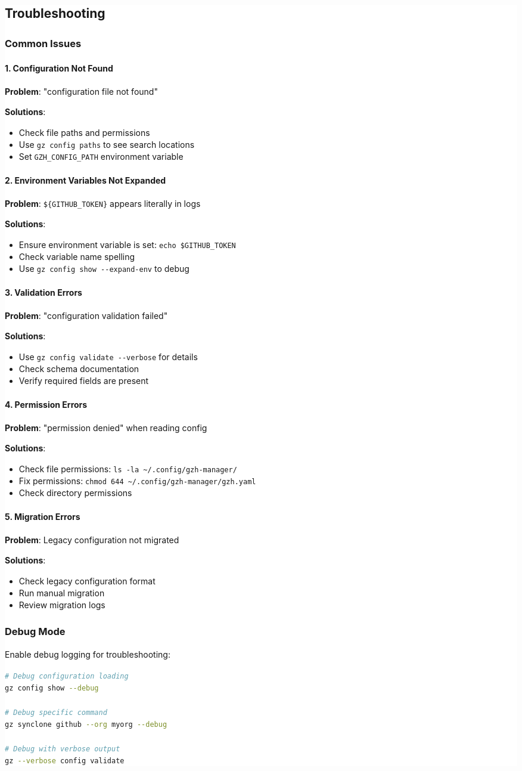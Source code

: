 ## Troubleshooting

### Common Issues

#### 1. Configuration Not Found

**Problem**: "configuration file not found"

**Solutions**:
- Check file paths and permissions
- Use `gz config paths` to see search locations
- Set `GZH_CONFIG_PATH` environment variable

#### 2. Environment Variables Not Expanded

**Problem**: `${GITHUB_TOKEN}` appears literally in logs

**Solutions**:
- Ensure environment variable is set: `echo $GITHUB_TOKEN`
- Check variable name spelling
- Use `gz config show --expand-env` to debug

#### 3. Validation Errors

**Problem**: "configuration validation failed"

**Solutions**:
- Use `gz config validate --verbose` for details
- Check schema documentation
- Verify required fields are present

#### 4. Permission Errors

**Problem**: "permission denied" when reading config

**Solutions**:
- Check file permissions: `ls -la ~/.config/gzh-manager/`
- Fix permissions: `chmod 644 ~/.config/gzh-manager/gzh.yaml`
- Check directory permissions

#### 5. Migration Errors

**Problem**: Legacy configuration not migrated

**Solutions**:
- Check legacy configuration format
- Run manual migration
- Review migration logs

### Debug Mode

Enable debug logging for troubleshooting:

```bash
# Debug configuration loading
gz config show --debug

# Debug specific command
gz synclone github --org myorg --debug

# Debug with verbose output
gz --verbose config validate
```
